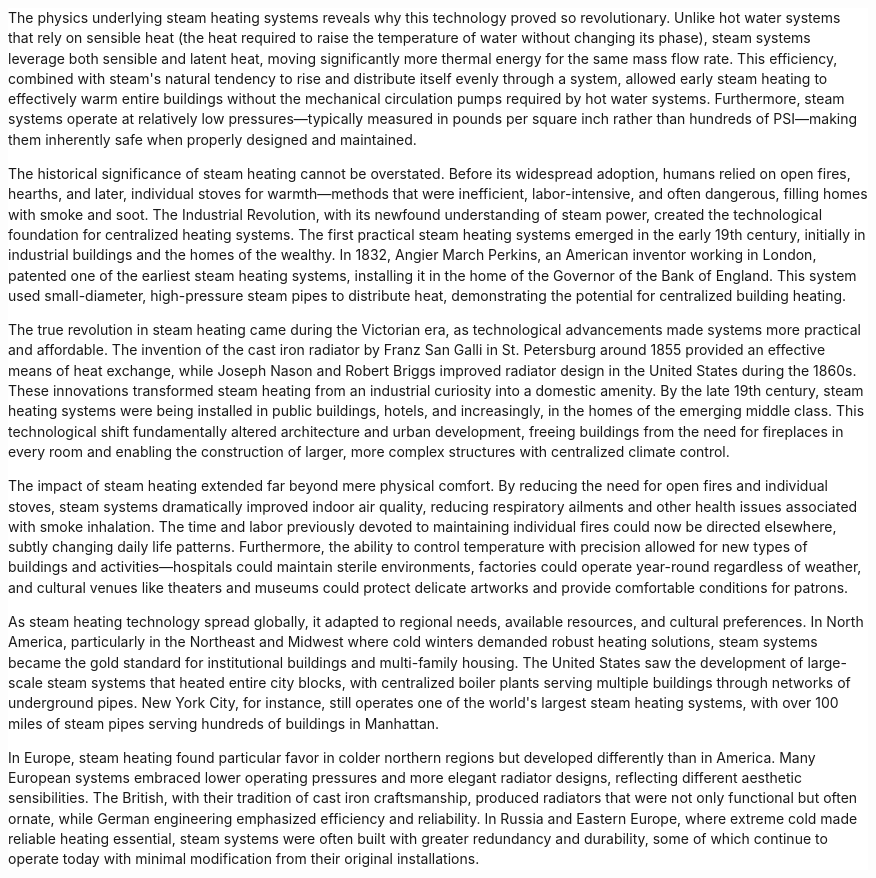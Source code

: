 The physics underlying steam heating systems reveals why this technology proved so revolutionary. Unlike hot water systems that rely on sensible heat (the heat required to raise the temperature of water without changing its phase), steam systems leverage both sensible and latent heat, moving significantly more thermal energy for the same mass flow rate. This efficiency, combined with steam's natural tendency to rise and distribute itself evenly through a system, allowed early steam heating to effectively warm entire buildings without the mechanical circulation pumps required by hot water systems. Furthermore, steam systems operate at relatively low pressures—typically measured in pounds per square inch rather than hundreds of PSI—making them inherently safe when properly designed and maintained.

The historical significance of steam heating cannot be overstated. Before its widespread adoption, humans relied on open fires, hearths, and later, individual stoves for warmth—methods that were inefficient, labor-intensive, and often dangerous, filling homes with smoke and soot. The Industrial Revolution, with its newfound understanding of steam power, created the technological foundation for centralized heating systems. The first practical steam heating systems emerged in the early 19th century, initially in industrial buildings and the homes of the wealthy. In 1832, Angier March Perkins, an American inventor working in London, patented one of the earliest steam heating systems, installing it in the home of the Governor of the Bank of England. This system used small-diameter, high-pressure steam pipes to distribute heat, demonstrating the potential for centralized building heating.

The true revolution in steam heating came during the Victorian era, as technological advancements made systems more practical and affordable. The invention of the cast iron radiator by Franz San Galli in St. Petersburg around 1855 provided an effective means of heat exchange, while Joseph Nason and Robert Briggs improved radiator design in the United States during the 1860s. These innovations transformed steam heating from an industrial curiosity into a domestic amenity. By the late 19th century, steam heating systems were being installed in public buildings, hotels, and increasingly, in the homes of the emerging middle class. This technological shift fundamentally altered architecture and urban development, freeing buildings from the need for fireplaces in every room and enabling the construction of larger, more complex structures with centralized climate control.

The impact of steam heating extended far beyond mere physical comfort. By reducing the need for open fires and individual stoves, steam systems dramatically improved indoor air quality, reducing respiratory ailments and other health issues associated with smoke inhalation. The time and labor previously devoted to maintaining individual fires could now be directed elsewhere, subtly changing daily life patterns. Furthermore, the ability to control temperature with precision allowed for new types of buildings and activities—hospitals could maintain sterile environments, factories could operate year-round regardless of weather, and cultural venues like theaters and museums could protect delicate artworks and provide comfortable conditions for patrons.

As steam heating technology spread globally, it adapted to regional needs, available resources, and cultural preferences. In North America, particularly in the Northeast and Midwest where cold winters demanded robust heating solutions, steam systems became the gold standard for institutional buildings and multi-family housing. The United States saw the development of large-scale steam systems that heated entire city blocks, with centralized boiler plants serving multiple buildings through networks of underground pipes. New York City, for instance, still operates one of the world's largest steam heating systems, with over 100 miles of steam pipes serving hundreds of buildings in Manhattan.

In Europe, steam heating found particular favor in colder northern regions but developed differently than in America. Many European systems embraced lower operating pressures and more elegant radiator designs, reflecting different aesthetic sensibilities. The British, with their tradition of cast iron craftsmanship, produced radiators that were not only functional but often ornate, while German engineering emphasized efficiency and reliability. In Russia and Eastern Europe, where extreme cold made reliable heating essential, steam systems were often built with greater redundancy and durability, some of which continue to operate today with minimal modification from their original installations.
